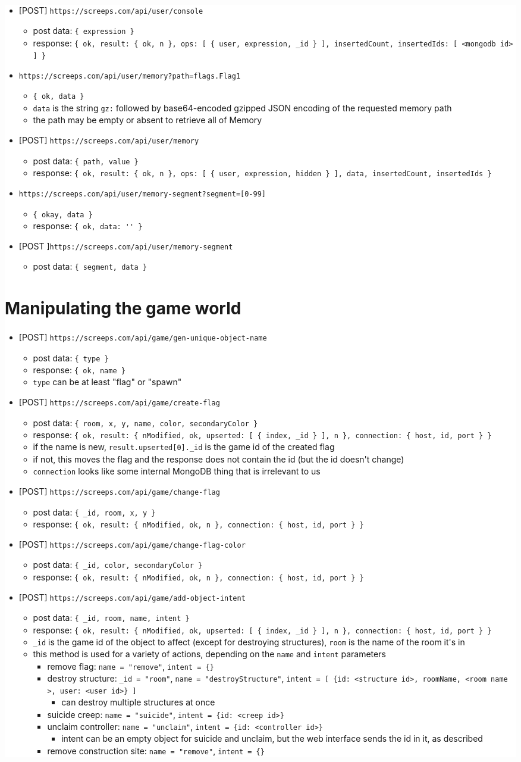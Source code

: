 - [POST] `https://screeps.com/api/user/console`
    - post data: `{ expression }`
    - response: `{ ok, result: { ok, n }, ops: [ { user, expression, _id } ], insertedCount, insertedIds: [ <mongodb id> ] }`

- `https://screeps.com/api/user/memory?path=flags.Flag1`
    - `{ ok, data }`
    - `data` is the string `gz:` followed by base64-encoded gzipped JSON encoding of the requested memory path
    - the path may be empty or absent to retrieve all of Memory

- [POST] `https://screeps.com/api/user/memory`
    - post data: `{ path, value }`
    - response: `{ ok, result: { ok, n }, ops: [ { user, expression, hidden } ], data, insertedCount, insertedIds }`

- `https://screeps.com/api/user/memory-segment?segment=[0-99]`
    - `{ okay, data }`
    - response: `{ ok, data: '' }`

- [POST ]`https://screeps.com/api/user/memory-segment`
    - post data: `{ segment, data }`


# Manipulating the game world
- [POST] `https://screeps.com/api/game/gen-unique-object-name`
    - post data: `{ type }`
    - response: `{ ok, name }`
    - `type` can be at least "flag" or "spawn"

- [POST] `https://screeps.com/api/game/create-flag`
    - post data: `{ room, x, y, name, color, secondaryColor }`
    - response: `{ ok, result: { nModified, ok, upserted: [ { index, _id } ], n }, connection: { host, id, port } }`
    - if the name is new, `result.upserted[0]._id` is the game id of the created flag
    - if not, this moves the flag and the response does not contain the id (but the id doesn't change)
    - `connection` looks like some internal MongoDB thing that is irrelevant to us

- [POST] `https://screeps.com/api/game/change-flag`
    - post data: `{ _id, room, x, y }`
    - response: `{ ok, result: { nModified, ok, n }, connection: { host, id, port } }`

- [POST] `https://screeps.com/api/game/change-flag-color`
    - post data: `{ _id, color, secondaryColor }`
    - response: `{ ok, result: { nModified, ok, n }, connection: { host, id, port } }`

- [POST] `https://screeps.com/api/game/add-object-intent`
    - post data: `{ _id, room, name, intent }`
    - response: `{ ok, result: { nModified, ok, upserted: [ { index, _id } ], n }, connection: { host, id, port } }`
    - `_id` is the game id of the object to affect (except for destroying structures), `room` is the name of the room it's in
    - this method is used for a variety of actions, depending on the `name` and `intent` parameters
        - remove flag: `name = "remove"`, `intent = {}`
        - destroy structure: `_id = "room"`, `name = "destroyStructure"`, `intent = [ {id: <structure id>, roomName, <room name>, user: <user id>} ]`
            - can destroy multiple structures at once
        - suicide creep: `name = "suicide"`, `intent = {id: <creep id>}`
        - unclaim controller: `name = "unclaim"`, `intent = {id: <controller id>}`
             - intent can be an empty object for suicide and unclaim, but the web interface sends the id in it, as described
        - remove construction site: `name = "remove"`, `intent = {}`
